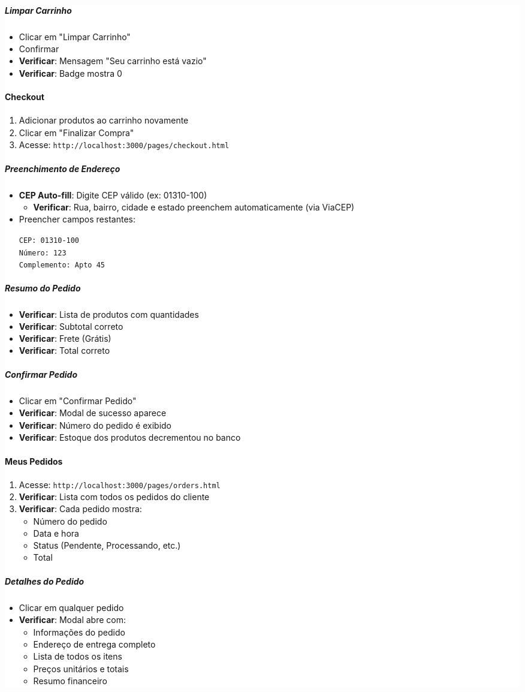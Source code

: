 ##### Limpar Carrinho

- Clicar em "Limpar Carrinho"
- Confirmar
- **Verificar**: Mensagem "Seu carrinho está vazio"
- **Verificar**: Badge mostra 0

#### Checkout

1. Adicionar produtos ao carrinho novamente
2. Clicar em "Finalizar Compra"
3. Acesse: `http://localhost:3000/pages/checkout.html`

##### Preenchimento de Endereço

- **CEP Auto-fill**: Digite CEP válido (ex: 01310-100)
  - **Verificar**: Rua, bairro, cidade e estado preenchem automaticamente (via ViaCEP)
- Preencher campos restantes:
  ```
  CEP: 01310-100
  Número: 123
  Complemento: Apto 45
  ```

##### Resumo do Pedido

- **Verificar**: Lista de produtos com quantidades
- **Verificar**: Subtotal correto
- **Verificar**: Frete (Grátis)
- **Verificar**: Total correto

##### Confirmar Pedido

- Clicar em "Confirmar Pedido"
- **Verificar**: Modal de sucesso aparece
- **Verificar**: Número do pedido é exibido
- **Verificar**: Estoque dos produtos decrementou no banco

#### Meus Pedidos

1. Acesse: `http://localhost:3000/pages/orders.html`
2. **Verificar**: Lista com todos os pedidos do cliente
3. **Verificar**: Cada pedido mostra:
   - Número do pedido
   - Data e hora
   - Status (Pendente, Processando, etc.)
   - Total

##### Detalhes do Pedido

- Clicar em qualquer pedido
- **Verificar**: Modal abre com:
  - Informações do pedido
  - Endereço de entrega completo
  - Lista de todos os itens
  - Preços unitários e totais
  - Resumo financeiro
